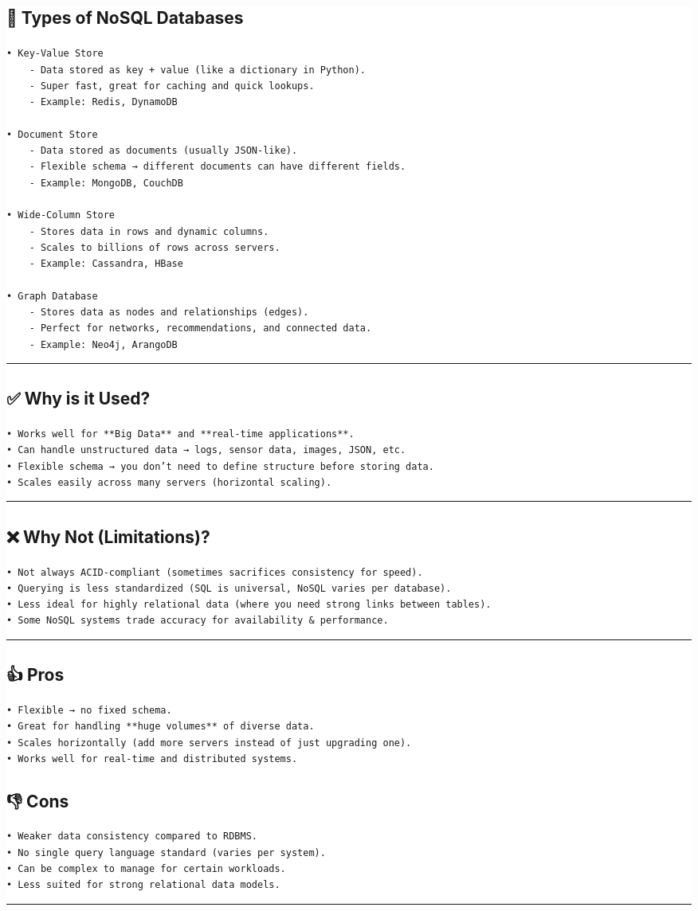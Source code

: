 
## 🔄 Types of NoSQL Databases
    • Key-Value Store  
        - Data stored as key + value (like a dictionary in Python).  
        - Super fast, great for caching and quick lookups.  
        - Example: Redis, DynamoDB  

    • Document Store  
        - Data stored as documents (usually JSON-like).  
        - Flexible schema → different documents can have different fields.  
        - Example: MongoDB, CouchDB  

    • Wide-Column Store  
        - Stores data in rows and dynamic columns.  
        - Scales to billions of rows across servers.  
        - Example: Cassandra, HBase  

    • Graph Database  
        - Stores data as nodes and relationships (edges).  
        - Perfect for networks, recommendations, and connected data.  
        - Example: Neo4j, ArangoDB  

---

## ✅ Why is it Used?
    • Works well for **Big Data** and **real-time applications**.  
    • Can handle unstructured data → logs, sensor data, images, JSON, etc.  
    • Flexible schema → you don’t need to define structure before storing data.  
    • Scales easily across many servers (horizontal scaling).  

---

## ❌ Why Not (Limitations)?
    • Not always ACID-compliant (sometimes sacrifices consistency for speed).  
    • Querying is less standardized (SQL is universal, NoSQL varies per database).  
    • Less ideal for highly relational data (where you need strong links between tables).  
    • Some NoSQL systems trade accuracy for availability & performance.  

---

## 👍 Pros
    • Flexible → no fixed schema.  
    • Great for handling **huge volumes** of diverse data.  
    • Scales horizontally (add more servers instead of just upgrading one).  
    • Works well for real-time and distributed systems.  

## 👎 Cons
    • Weaker data consistency compared to RDBMS.  
    • No single query language standard (varies per system).  
    • Can be complex to manage for certain workloads.  
    • Less suited for strong relational data models.  

---